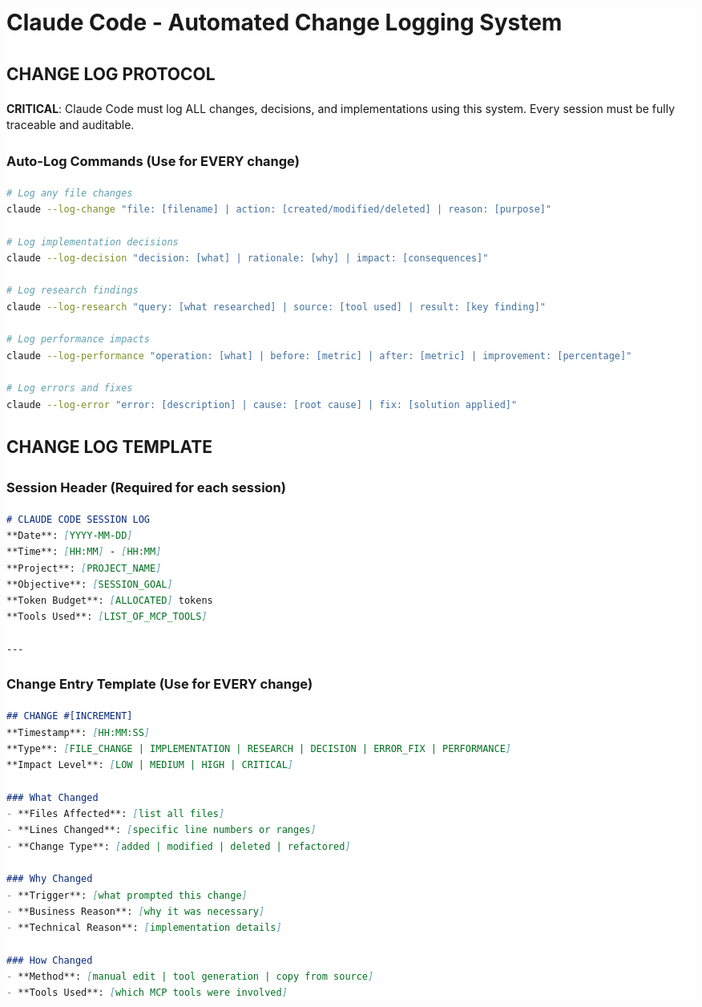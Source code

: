 # Claude Code - Automated Change Logging System

## CHANGE LOG PROTOCOL

**CRITICAL**: Claude Code must log ALL changes, decisions, and implementations using this system. Every session must be fully traceable and auditable.

### Auto-Log Commands (Use for EVERY change)
```bash
# Log any file changes
claude --log-change "file: [filename] | action: [created/modified/deleted] | reason: [purpose]"

# Log implementation decisions
claude --log-decision "decision: [what] | rationale: [why] | impact: [consequences]"

# Log research findings
claude --log-research "query: [what researched] | source: [tool used] | result: [key finding]"

# Log performance impacts
claude --log-performance "operation: [what] | before: [metric] | after: [metric] | improvement: [percentage]"

# Log errors and fixes
claude --log-error "error: [description] | cause: [root cause] | fix: [solution applied]"
```

## CHANGE LOG TEMPLATE

### Session Header (Required for each session)
```markdown
# CLAUDE CODE SESSION LOG
**Date**: [YYYY-MM-DD]
**Time**: [HH:MM] - [HH:MM] 
**Project**: [PROJECT_NAME]
**Objective**: [SESSION_GOAL]
**Token Budget**: [ALLOCATED] tokens
**Tools Used**: [LIST_OF_MCP_TOOLS]

---
```

### Change Entry Template (Use for EVERY change)
```markdown
## CHANGE #[INCREMENT]
**Timestamp**: [HH:MM:SS]
**Type**: [FILE_CHANGE | IMPLEMENTATION | RESEARCH | DECISION | ERROR_FIX | PERFORMANCE]
**Impact Level**: [LOW | MEDIUM | HIGH | CRITICAL]

### What Changed
- **Files Affected**: [list all files]
- **Lines Changed**: [specific line numbers or ranges]
- **Change Type**: [added | modified | deleted | refactored]

### Why Changed  
- **Trigger**: [what prompted this change]
- **Business Reason**: [why it was necessary]
- **Technical Reason**: [implementation details]

### How Changed
- **Method**: [manual edit | tool generation | copy from source]
- **Tools Used**: [which MCP tools were involved]
```